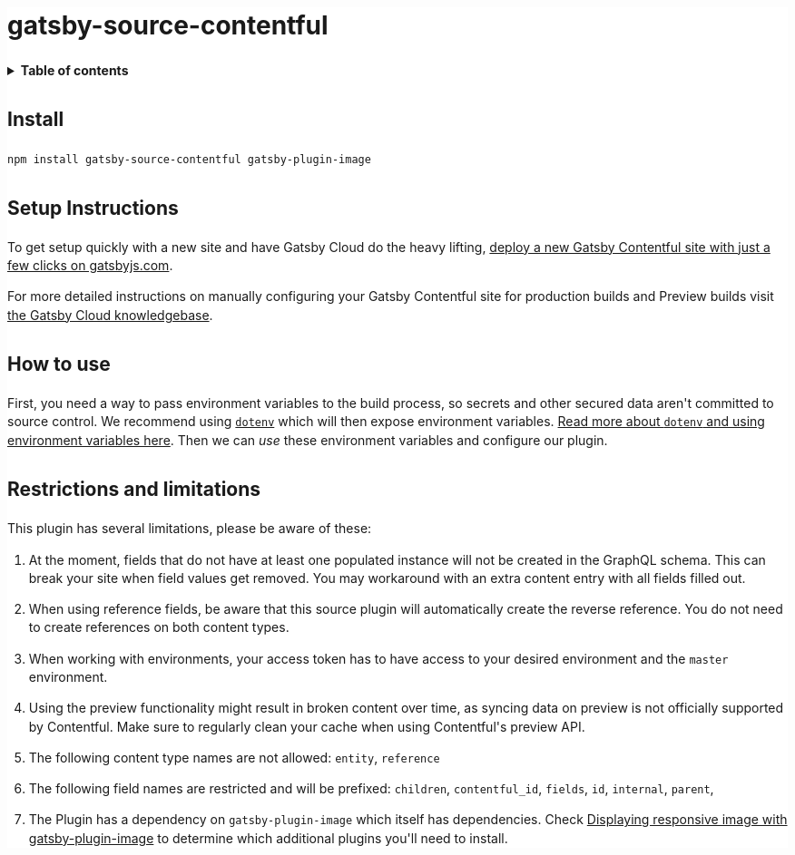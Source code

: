# gatsby-source-contentful

<details><summary><strong>Table of contents</strong></summary></details>

## Install

```shell
npm install gatsby-source-contentful gatsby-plugin-image
```

## Setup Instructions

To get setup quickly with a new site and have Gatsby Cloud do the heavy lifting, [deploy a new Gatsby Contentful site with just a few clicks on gatsbyjs.com](https://www.gatsbyjs.com/dashboard/deploynow?url=https://github.com/contentful/starter-gatsby-blog).

For more detailed instructions on manually configuring your Gatsby Contentful site for production builds and Preview builds visit [the Gatsby Cloud knowledgebase](https://support.gatsbyjs.com/hc/en-us/articles/360056047134-Add-the-Gatsby-Cloud-App-to-Contentful).

## How to use

First, you need a way to pass environment variables to the build process, so secrets and other secured data aren't committed to source control. We recommend using [`dotenv`][dotenv] which will then expose environment variables. [Read more about `dotenv` and using environment variables here][envvars]. Then we can _use_ these environment variables and configure our plugin.

## Restrictions and limitations

This plugin has several limitations, please be aware of these:

1. At the moment, fields that do not have at least one populated instance will not be created in the GraphQL schema. This can break your site when field values get removed. You may workaround with an extra content entry with all fields filled out.

2. When using reference fields, be aware that this source plugin will automatically create the reverse reference. You do not need to create references on both content types.

3. When working with environments, your access token has to have access to your desired environment and the `master` environment.

4. Using the preview functionality might result in broken content over time, as syncing data on preview is not officially supported by Contentful. Make sure to regularly clean your cache when using Contentful's preview API.

5. The following content type names are not allowed: `entity`, `reference`

6. The following field names are restricted and will be prefixed: `children`, `contentful_id`, `fields`, `id`, `internal`, `parent`,

7. The Plugin has a dependency on `gatsby-plugin-image` which itself has dependencies. Check [Displaying responsive image with gatsby-plugin-image](#displaying-responsive-image-with-gatsby-plugin-image) to determine which additional plugins you'll need to install.


[dotenv]: https://github.com/motdotla/dotenv
[envvars]: https://gatsby.dev/env-vars